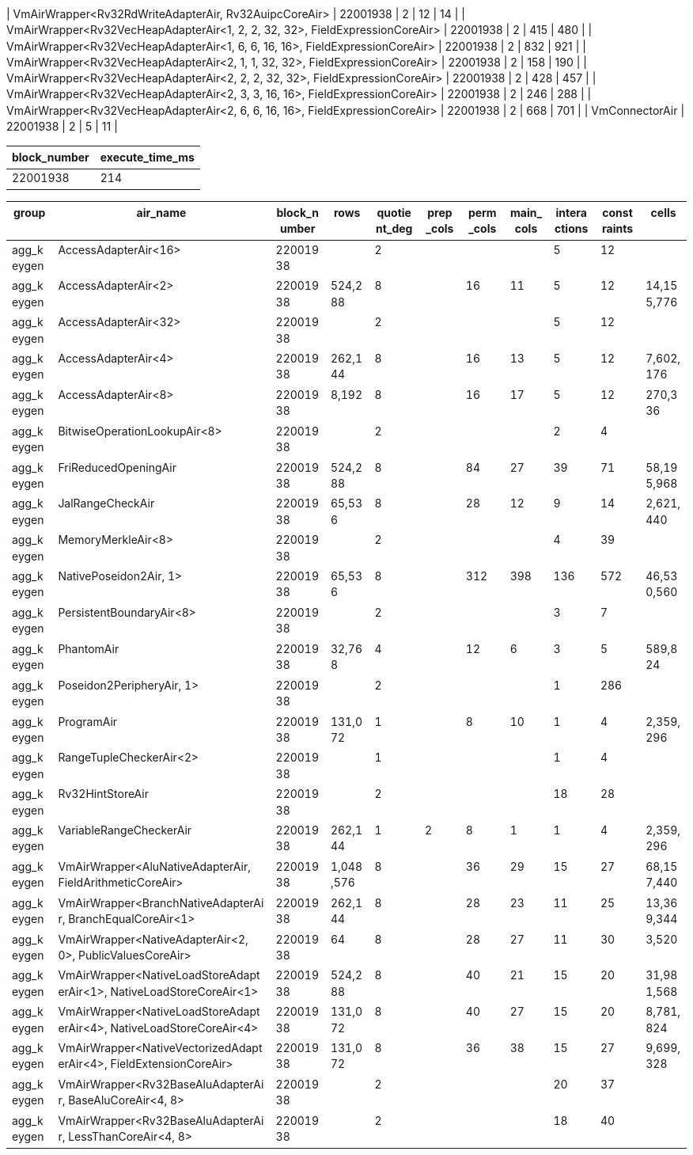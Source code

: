 | VmAirWrapper<Rv32RdWriteAdapterAir, Rv32AuipcCoreAir> | 22001938 | 2 | 12 | 14 | 
| VmAirWrapper<Rv32VecHeapAdapterAir<1, 2, 2, 32, 32>, FieldExpressionCoreAir> | 22001938 | 2 | 415 | 480 | 
| VmAirWrapper<Rv32VecHeapAdapterAir<1, 6, 6, 16, 16>, FieldExpressionCoreAir> | 22001938 | 2 | 832 | 921 | 
| VmAirWrapper<Rv32VecHeapAdapterAir<2, 1, 1, 32, 32>, FieldExpressionCoreAir> | 22001938 | 2 | 158 | 190 | 
| VmAirWrapper<Rv32VecHeapAdapterAir<2, 2, 2, 32, 32>, FieldExpressionCoreAir> | 22001938 | 2 | 428 | 457 | 
| VmAirWrapper<Rv32VecHeapAdapterAir<2, 3, 3, 16, 16>, FieldExpressionCoreAir> | 22001938 | 2 | 246 | 288 | 
| VmAirWrapper<Rv32VecHeapAdapterAir<2, 6, 6, 16, 16>, FieldExpressionCoreAir> | 22001938 | 2 | 668 | 701 | 
| VmConnectorAir | 22001938 | 2 | 5 | 11 | 

| block_number | execute_time_ms |
| --- | --- |
| 22001938 | 214 | 

| group | air_name | block_number | rows | quotient_deg | prep_cols | perm_cols | main_cols | interactions | constraints | cells |
| --- | --- | --- | --- | --- | --- | --- | --- | --- | --- | --- |
| agg_keygen | AccessAdapterAir<16> | 22001938 |  | 2 |  |  |  | 5 | 12 |  | 
| agg_keygen | AccessAdapterAir<2> | 22001938 | 524,288 | 8 |  | 16 | 11 | 5 | 12 | 14,155,776 | 
| agg_keygen | AccessAdapterAir<32> | 22001938 |  | 2 |  |  |  | 5 | 12 |  | 
| agg_keygen | AccessAdapterAir<4> | 22001938 | 262,144 | 8 |  | 16 | 13 | 5 | 12 | 7,602,176 | 
| agg_keygen | AccessAdapterAir<8> | 22001938 | 8,192 | 8 |  | 16 | 17 | 5 | 12 | 270,336 | 
| agg_keygen | BitwiseOperationLookupAir<8> | 22001938 |  | 2 |  |  |  | 2 | 4 |  | 
| agg_keygen | FriReducedOpeningAir | 22001938 | 524,288 | 8 |  | 84 | 27 | 39 | 71 | 58,195,968 | 
| agg_keygen | JalRangeCheckAir | 22001938 | 65,536 | 8 |  | 28 | 12 | 9 | 14 | 2,621,440 | 
| agg_keygen | MemoryMerkleAir<8> | 22001938 |  | 2 |  |  |  | 4 | 39 |  | 
| agg_keygen | NativePoseidon2Air<BabyBearParameters>, 1> | 22001938 | 65,536 | 8 |  | 312 | 398 | 136 | 572 | 46,530,560 | 
| agg_keygen | PersistentBoundaryAir<8> | 22001938 |  | 2 |  |  |  | 3 | 7 |  | 
| agg_keygen | PhantomAir | 22001938 | 32,768 | 4 |  | 12 | 6 | 3 | 5 | 589,824 | 
| agg_keygen | Poseidon2PeripheryAir<BabyBearParameters>, 1> | 22001938 |  | 2 |  |  |  | 1 | 286 |  | 
| agg_keygen | ProgramAir | 22001938 | 131,072 | 1 |  | 8 | 10 | 1 | 4 | 2,359,296 | 
| agg_keygen | RangeTupleCheckerAir<2> | 22001938 |  | 1 |  |  |  | 1 | 4 |  | 
| agg_keygen | Rv32HintStoreAir | 22001938 |  | 2 |  |  |  | 18 | 28 |  | 
| agg_keygen | VariableRangeCheckerAir | 22001938 | 262,144 | 1 | 2 | 8 | 1 | 1 | 4 | 2,359,296 | 
| agg_keygen | VmAirWrapper<AluNativeAdapterAir, FieldArithmeticCoreAir> | 22001938 | 1,048,576 | 8 |  | 36 | 29 | 15 | 27 | 68,157,440 | 
| agg_keygen | VmAirWrapper<BranchNativeAdapterAir, BranchEqualCoreAir<1> | 22001938 | 262,144 | 8 |  | 28 | 23 | 11 | 25 | 13,369,344 | 
| agg_keygen | VmAirWrapper<NativeAdapterAir<2, 0>, PublicValuesCoreAir> | 22001938 | 64 | 8 |  | 28 | 27 | 11 | 30 | 3,520 | 
| agg_keygen | VmAirWrapper<NativeLoadStoreAdapterAir<1>, NativeLoadStoreCoreAir<1> | 22001938 | 524,288 | 8 |  | 40 | 21 | 15 | 20 | 31,981,568 | 
| agg_keygen | VmAirWrapper<NativeLoadStoreAdapterAir<4>, NativeLoadStoreCoreAir<4> | 22001938 | 131,072 | 8 |  | 40 | 27 | 15 | 20 | 8,781,824 | 
| agg_keygen | VmAirWrapper<NativeVectorizedAdapterAir<4>, FieldExtensionCoreAir> | 22001938 | 131,072 | 8 |  | 36 | 38 | 15 | 27 | 9,699,328 | 
| agg_keygen | VmAirWrapper<Rv32BaseAluAdapterAir, BaseAluCoreAir<4, 8> | 22001938 |  | 2 |  |  |  | 20 | 37 |  | 
| agg_keygen | VmAirWrapper<Rv32BaseAluAdapterAir, LessThanCoreAir<4, 8> | 22001938 |  | 2 |  |  |  | 18 | 40 |  | 